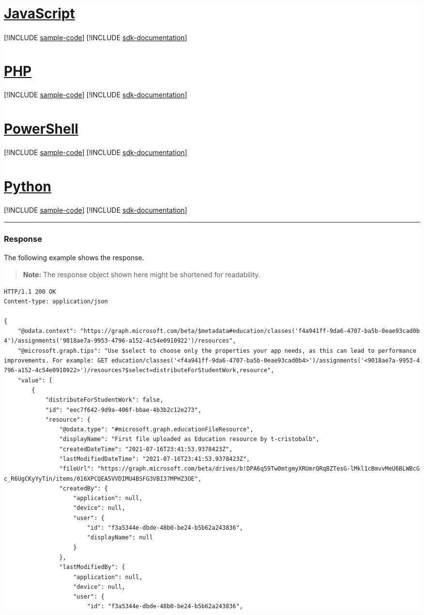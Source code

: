 # [JavaScript](#tab/javascript)
[!INCLUDE [sample-code](../includes/snippets/javascript/get-resources-1-javascript-snippets.md)]
[!INCLUDE [sdk-documentation](../includes/snippets/snippets-sdk-documentation-link.md)]

# [PHP](#tab/php)
[!INCLUDE [sample-code](../includes/snippets/php/get-resources-1-php-snippets.md)]
[!INCLUDE [sdk-documentation](../includes/snippets/snippets-sdk-documentation-link.md)]

# [PowerShell](#tab/powershell)
[!INCLUDE [sample-code](../includes/snippets/powershell/get-resources-1-powershell-snippets.md)]
[!INCLUDE [sdk-documentation](../includes/snippets/snippets-sdk-documentation-link.md)]

# [Python](#tab/python)
[!INCLUDE [sample-code](../includes/snippets/python/get-resources-1-python-snippets.md)]
[!INCLUDE [sdk-documentation](../includes/snippets/snippets-sdk-documentation-link.md)]

---

### Response

The following example shows the response.

> **Note:** The response object shown here might be shortened for readability.



```http
HTTP/1.1 200 OK
Content-type: application/json

{
    "@odata.context": "https://graph.microsoft.com/beta/$metadata#education/classes('f4a941ff-9da6-4707-ba5b-0eae93cad0b4')/assignments('9018ae7a-9953-4796-a152-4c54e0910922')/resources",
    "@microsoft.graph.tips": "Use $select to choose only the properties your app needs, as this can lead to performance improvements. For example: GET education/classes('<f4a941ff-9da6-4707-ba5b-0eae93cad0b4>')/assignments('<9018ae7a-9953-4796-a152-4c54e0910922>')/resources?$select=distributeForStudentWork,resource",
    "value": [
        {
            "distributeForStudentWork": false,
            "id": "eec7f642-9d9a-406f-bbae-4b3b2c12e273",
            "resource": {
                "@odata.type": "#microsoft.graph.educationFileResource",
                "displayName": "First file uploaded as Education resource by t-cristobalb",
                "createdDateTime": "2021-07-16T23:41:53.9378423Z",
                "lastModifiedDateTime": "2021-07-16T23:41:53.9378423Z",
                "fileUrl": "https://graph.microsoft.com/beta/drives/b!DPA6q59Tw0mtgmyXRUmrQRqBZTesG-lMkl1cBmvvMeU6BLWBcGc_R6UgCKyYyTin/items/016XPCQEA5VVDIMU4BSFG3VBI37MPHZ3OE",
                "createdBy": {
                    "application": null,
                    "device": null,
                    "user": {
                        "id": "f3a5344e-dbde-48b0-be24-b5b62a243836",
                        "displayName": null
                    }
                },
                "lastModifiedBy": {
                    "application": null,
                    "device": null,
                    "user": {
                        "id": "f3a5344e-dbde-48b0-be24-b5b62a243836",
```